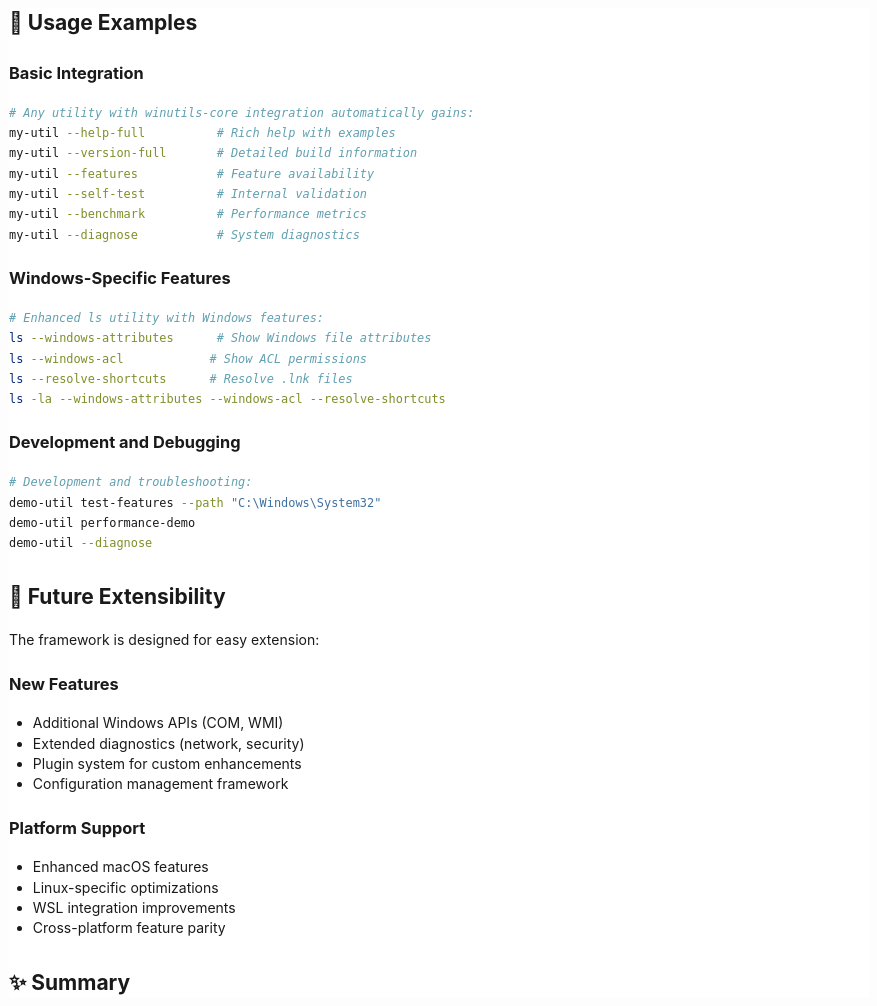 ## 🚀 Usage Examples

### Basic Integration

```bash
# Any utility with winutils-core integration automatically gains:
my-util --help-full          # Rich help with examples
my-util --version-full       # Detailed build information
my-util --features           # Feature availability
my-util --self-test          # Internal validation
my-util --benchmark          # Performance metrics
my-util --diagnose           # System diagnostics
```

### Windows-Specific Features

```bash
# Enhanced ls utility with Windows features:
ls --windows-attributes      # Show Windows file attributes
ls --windows-acl            # Show ACL permissions
ls --resolve-shortcuts      # Resolve .lnk files
ls -la --windows-attributes --windows-acl --resolve-shortcuts
```

### Development and Debugging

```bash
# Development and troubleshooting:
demo-util test-features --path "C:\Windows\System32"
demo-util performance-demo
demo-util --diagnose
```

## 🔮 Future Extensibility

The framework is designed for easy extension:

### New Features

- Additional Windows APIs (COM, WMI)
- Extended diagnostics (network, security)
- Plugin system for custom enhancements
- Configuration management framework

### Platform Support

- Enhanced macOS features
- Linux-specific optimizations
- WSL integration improvements
- Cross-platform feature parity

## ✨ Summary
